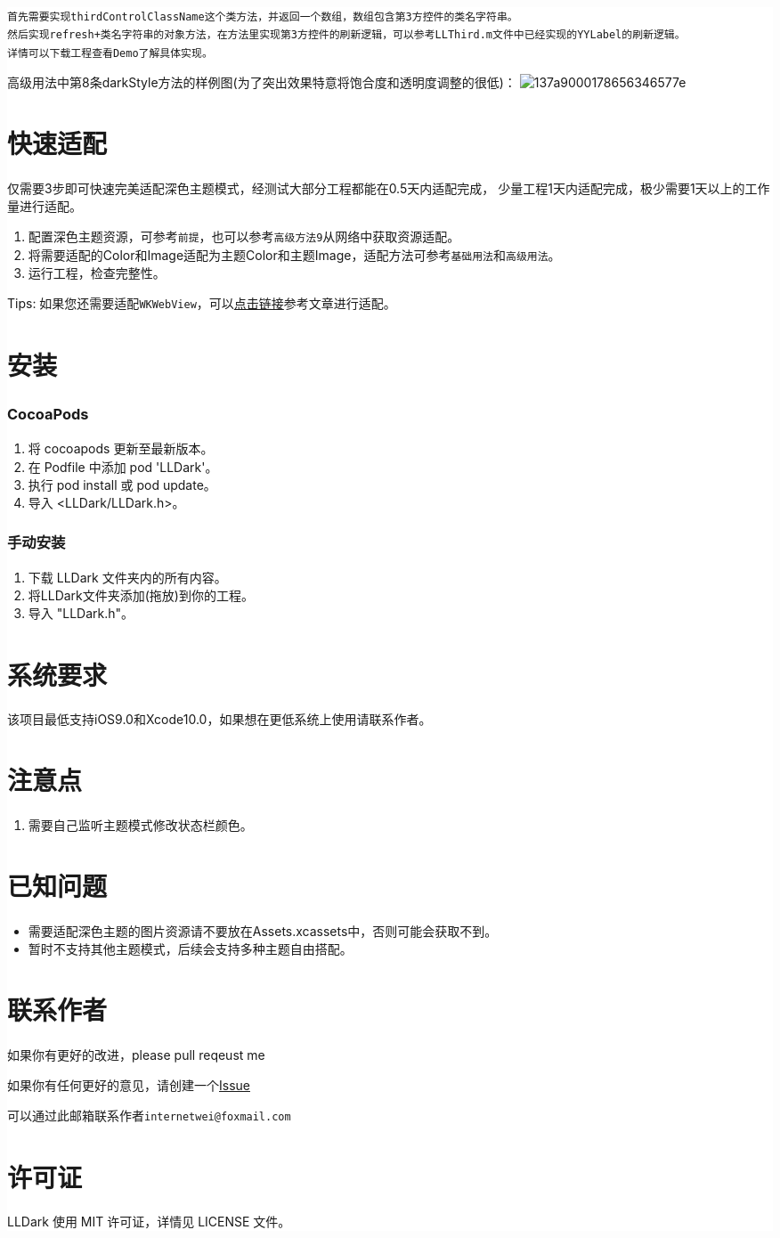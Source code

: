 ```Objc
首先需要实现thirdControlClassName这个类方法，并返回一个数组，数组包含第3方控件的类名字符串。
然后实现refresh+类名字符串的对象方法，在方法里实现第3方控件的刷新逻辑，可以参考LLThird.m文件中已经实现的YYLabel的刷新逻辑。
详情可以下载工程查看Demo了解具体实现。
```
高级用法中第8条darkStyle方法的样例图(为了突出效果特意将饱合度和透明度调整的很低)：
![137a9000178656346577e](https://pic.downk.cc/item/5fc60802d590d4788ab3a29b.png) 

快速适配
==============
仅需要3步即可快速完美适配深色主题模式，经测试大部分工程都能在0.5天内适配完成，
少量工程1天内适配完成，极少需要1天以上的工作量进行适配。
1. 配置深色主题资源，可参考`前提`，也可以参考`高级方法9`从网络中获取资源适配。
2. 将需要适配的Color和Image适配为主题Color和主题Image，适配方法可参考`基础用法`和`高级用法`。
3. 运行工程，检查完整性。

Tips:
如果您还需要适配`WKWebView`，可以[点击链接](https://www.jianshu.com/p/be578117f84c)参考文章进行适配。

安装
==============
### CocoaPods
1. 将 cocoapods 更新至最新版本。
2. 在 Podfile 中添加 pod 'LLDark'。
3. 执行 pod install 或 pod update。
4. 导入 <LLDark/LLDark.h>。

### 手动安装
1. 下载 LLDark 文件夹内的所有内容。
2. 将LLDark文件夹添加(拖放)到你的工程。
3. 导入 "LLDark.h"。

系统要求
==============
该项目最低支持iOS9.0和Xcode10.0，如果想在更低系统上使用请联系作者。

注意点
==============
1. 需要自己监听主题模式修改状态栏颜色。

已知问题
==============
* 需要适配深色主题的图片资源请不要放在Assets.xcassets中，否则可能会获取不到。
* 暂时不支持其他主题模式，后续会支持多种主题自由搭配。

联系作者
==============
如果你有更好的改进，please pull reqeust me

如果你有任何更好的意见，请创建一个[Issue](https://github.com/internetWei/llDark/issues)

可以通过此邮箱联系作者`internetwei@foxmail.com`

许可证
==============
LLDark 使用 MIT 许可证，详情见 LICENSE 文件。
